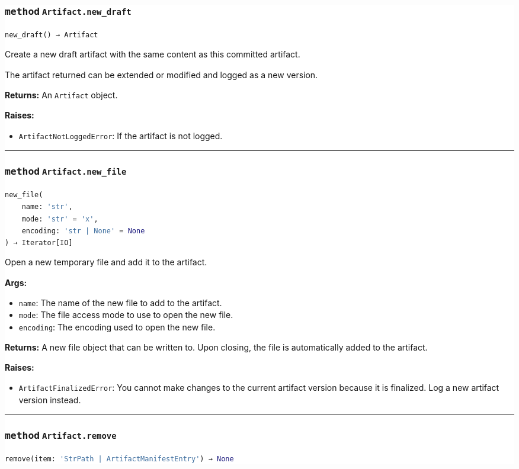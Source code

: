 
### <kbd>method</kbd> `Artifact.new_draft`

```python
new_draft() → Artifact
```

Create a new draft artifact with the same content as this committed artifact. 

The artifact returned can be extended or modified and logged as a new version. 



**Returns:**
  An `Artifact` object. 



**Raises:**
 
 - `ArtifactNotLoggedError`:  If the artifact is not logged. 

---

### <kbd>method</kbd> `Artifact.new_file`

```python
new_file(
    name: 'str',
    mode: 'str' = 'x',
    encoding: 'str | None' = None
) → Iterator[IO]
```

Open a new temporary file and add it to the artifact. 



**Args:**
 
 - `name`:  The name of the new file to add to the artifact. 
 - `mode`:  The file access mode to use to open the new file. 
 - `encoding`:  The encoding used to open the new file. 



**Returns:**
 A new file object that can be written to. Upon closing, the file is automatically added to the artifact. 



**Raises:**
 
 - `ArtifactFinalizedError`:  You cannot make changes to the current artifact version because it is finalized. Log a new artifact version instead. 

---

### <kbd>method</kbd> `Artifact.remove`

```python
remove(item: 'StrPath | ArtifactManifestEntry') → None
```

